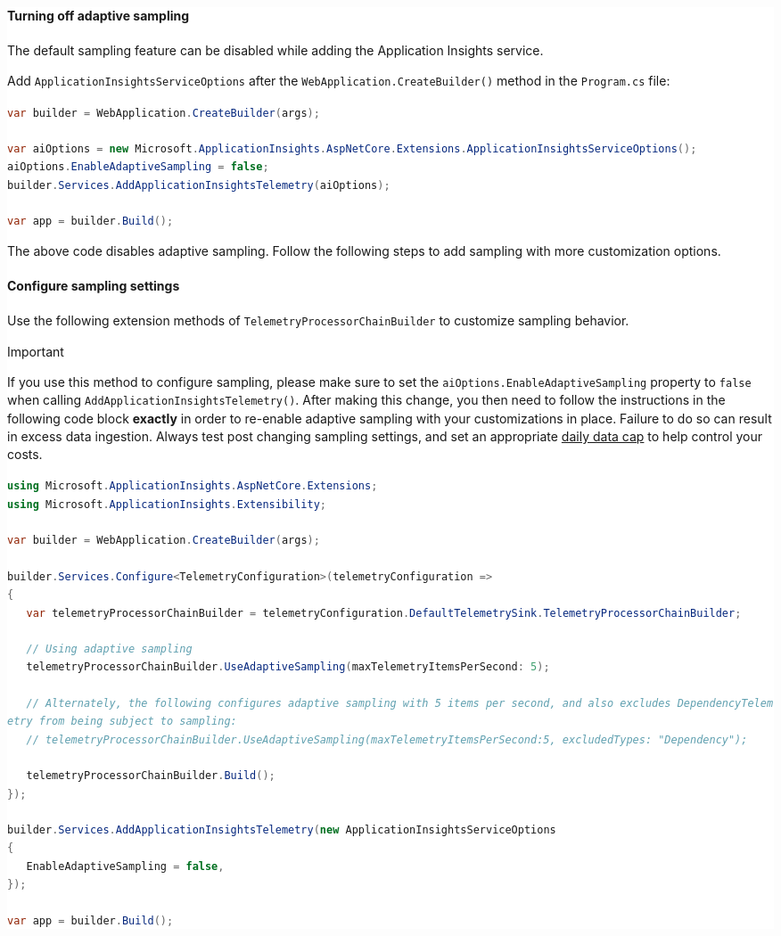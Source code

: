 #### Turning off adaptive sampling

The default sampling feature can be disabled while adding the Application Insights service.

Add `ApplicationInsightsServiceOptions` after the `WebApplication.CreateBuilder()` method in the `Program.cs` file:

```csharp
var builder = WebApplication.CreateBuilder(args);

var aiOptions = new Microsoft.ApplicationInsights.AspNetCore.Extensions.ApplicationInsightsServiceOptions();
aiOptions.EnableAdaptiveSampling = false;
builder.Services.AddApplicationInsightsTelemetry(aiOptions);

var app = builder.Build();
```

The above code disables adaptive sampling. Follow the following steps to add sampling with more customization options.

#### Configure sampling settings

Use the following extension methods of `TelemetryProcessorChainBuilder` to customize sampling behavior.

> [!IMPORTANT]
> If you use this method to configure sampling, please make sure to set the `aiOptions.EnableAdaptiveSampling` property to `false` when calling `AddApplicationInsightsTelemetry()`. After making this change, you then need to follow the instructions in the following code block **exactly** in order to re-enable adaptive sampling with your customizations in place. Failure to do so can result in excess data ingestion. Always test post changing sampling settings, and set an appropriate [daily data cap](../logs/daily-cap.md) to help control your costs.

```csharp
using Microsoft.ApplicationInsights.AspNetCore.Extensions;
using Microsoft.ApplicationInsights.Extensibility;

var builder = WebApplication.CreateBuilder(args);

builder.Services.Configure<TelemetryConfiguration>(telemetryConfiguration =>
{
   var telemetryProcessorChainBuilder = telemetryConfiguration.DefaultTelemetrySink.TelemetryProcessorChainBuilder;

   // Using adaptive sampling
   telemetryProcessorChainBuilder.UseAdaptiveSampling(maxTelemetryItemsPerSecond: 5);

   // Alternately, the following configures adaptive sampling with 5 items per second, and also excludes DependencyTelemetry from being subject to sampling:
   // telemetryProcessorChainBuilder.UseAdaptiveSampling(maxTelemetryItemsPerSecond:5, excludedTypes: "Dependency");

   telemetryProcessorChainBuilder.Build();
});

builder.Services.AddApplicationInsightsTelemetry(new ApplicationInsightsServiceOptions
{
   EnableAdaptiveSampling = false,
});

var app = builder.Build();
```
